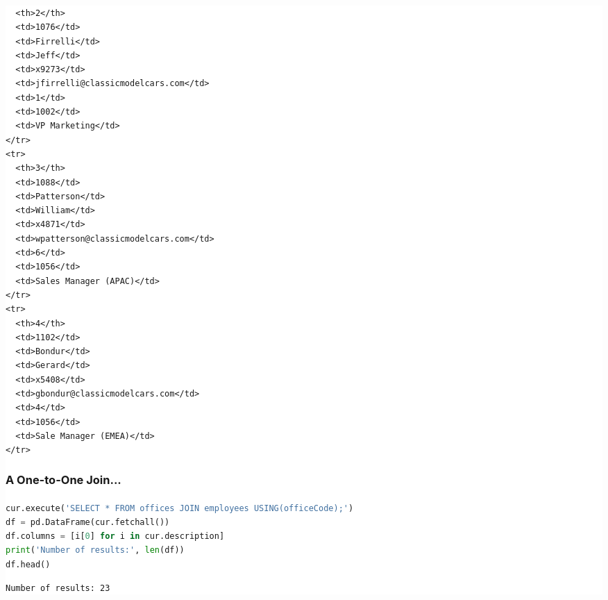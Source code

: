       <th>2</th>
      <td>1076</td>
      <td>Firrelli</td>
      <td>Jeff</td>
      <td>x9273</td>
      <td>jfirrelli@classicmodelcars.com</td>
      <td>1</td>
      <td>1002</td>
      <td>VP Marketing</td>
    </tr>
    <tr>
      <th>3</th>
      <td>1088</td>
      <td>Patterson</td>
      <td>William</td>
      <td>x4871</td>
      <td>wpatterson@classicmodelcars.com</td>
      <td>6</td>
      <td>1056</td>
      <td>Sales Manager (APAC)</td>
    </tr>
    <tr>
      <th>4</th>
      <td>1102</td>
      <td>Bondur</td>
      <td>Gerard</td>
      <td>x5408</td>
      <td>gbondur@classicmodelcars.com</td>
      <td>4</td>
      <td>1056</td>
      <td>Sale Manager (EMEA)</td>
    </tr>
  </tbody>
</table>
</div>



### A One-to-One Join...


```python
cur.execute('SELECT * FROM offices JOIN employees USING(officeCode);')
df = pd.DataFrame(cur.fetchall())
df.columns = [i[0] for i in cur.description]
print('Number of results:', len(df))
df.head()
```

    Number of results: 23





<div>
<style scoped>
    .dataframe tbody tr th:only-of-type {
        vertical-align: middle;
    }
